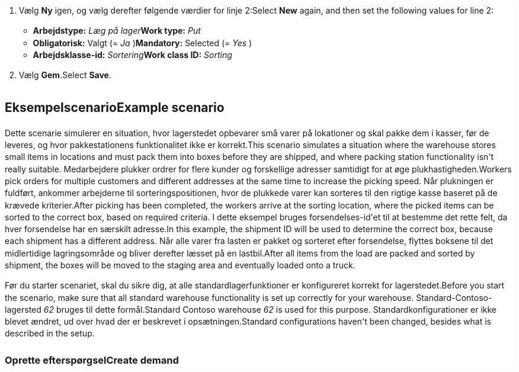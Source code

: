 1. <span data-ttu-id="37f2d-341">Vælg **Ny** igen, og vælg derefter følgende værdier for linje 2:</span><span class="sxs-lookup"><span data-stu-id="37f2d-341">Select **New** again, and then set the following values for line 2:</span></span>

    - <span data-ttu-id="37f2d-342">**Arbejdstype:** *Læg på lager*</span><span class="sxs-lookup"><span data-stu-id="37f2d-342">**Work type:** *Put*</span></span>
    - <span data-ttu-id="37f2d-343">**Obligatorisk:** Valgt (= *Ja* )</span><span class="sxs-lookup"><span data-stu-id="37f2d-343">**Mandatory:** Selected (= *Yes* )</span></span>
    - <span data-ttu-id="37f2d-344">**Arbejdsklasse-id:** *Sortering*</span><span class="sxs-lookup"><span data-stu-id="37f2d-344">**Work class ID:** *Sorting*</span></span>

1. <span data-ttu-id="37f2d-345">Vælg **Gem**.</span><span class="sxs-lookup"><span data-stu-id="37f2d-345">Select **Save**.</span></span>

## <a name="example-scenario"></a><span data-ttu-id="37f2d-346">Eksempelscenario</span><span class="sxs-lookup"><span data-stu-id="37f2d-346">Example scenario</span></span>

<span data-ttu-id="37f2d-347">Dette scenarie simulerer en situation, hvor lagerstedet opbevarer små varer på lokationer og skal pakke dem i kasser, før de leveres, og hvor pakkestationens funktionalitet ikke er korrekt.</span><span class="sxs-lookup"><span data-stu-id="37f2d-347">This scenario simulates a situation where the warehouse stores small items in locations and must pack them into boxes before they are shipped, and where packing station functionality isn't really suitable.</span></span> <span data-ttu-id="37f2d-348">Medarbejdere plukker ordrer for flere kunder og forskellige adresser samtidigt for at øge plukhastigheden.</span><span class="sxs-lookup"><span data-stu-id="37f2d-348">Workers pick orders for multiple customers and different addresses at the same time to increase the picking speed.</span></span> <span data-ttu-id="37f2d-349">Når plukningen er fuldført, ankommer arbejderne til sorteringspositionen, hvor de plukkede varer kan sorteres til den rigtige kasse baseret på de krævede kriterier.</span><span class="sxs-lookup"><span data-stu-id="37f2d-349">After picking has been completed, the workers arrive at the sorting location, where the picked items can be sorted to the correct box, based on required criteria.</span></span> <span data-ttu-id="37f2d-350">I dette eksempel bruges forsendelses-id'et til at bestemme det rette felt, da hver forsendelse har en særskilt adresse.</span><span class="sxs-lookup"><span data-stu-id="37f2d-350">In this example, the shipment ID will be used to determine the correct box, because each shipment has a different address.</span></span> <span data-ttu-id="37f2d-351">Når alle varer fra lasten er pakket og sorteret efter forsendelse, flyttes boksene til det midlertidige lagringsområde og bliver derefter læsset på en lastbil.</span><span class="sxs-lookup"><span data-stu-id="37f2d-351">After all items from the load are packed and sorted by shipment, the boxes will be moved to the staging area and eventually loaded onto a truck.</span></span>

<span data-ttu-id="37f2d-352">Før du starter scenariet, skal du sikre dig, at alle standardlagerfunktioner er konfigureret korrekt for lagerstedet.</span><span class="sxs-lookup"><span data-stu-id="37f2d-352">Before you start the scenario, make sure that all standard warehouse functionality is set up correctly for your warehouse.</span></span> <span data-ttu-id="37f2d-353">Standard-Contoso-lagersted *62* bruges til dette formål.</span><span class="sxs-lookup"><span data-stu-id="37f2d-353">Standard Contoso warehouse *62* is used for this purpose.</span></span> <span data-ttu-id="37f2d-354">Standardkonfigurationer er ikke blevet ændret, ud over hvad der er beskrevet i opsætningen.</span><span class="sxs-lookup"><span data-stu-id="37f2d-354">Standard configurations haven't been changed, besides what is described in the setup.</span></span>

### <a name="create-demand"></a><span data-ttu-id="37f2d-355">Oprette efterspørgsel</span><span class="sxs-lookup"><span data-stu-id="37f2d-355">Create demand</span></span>

